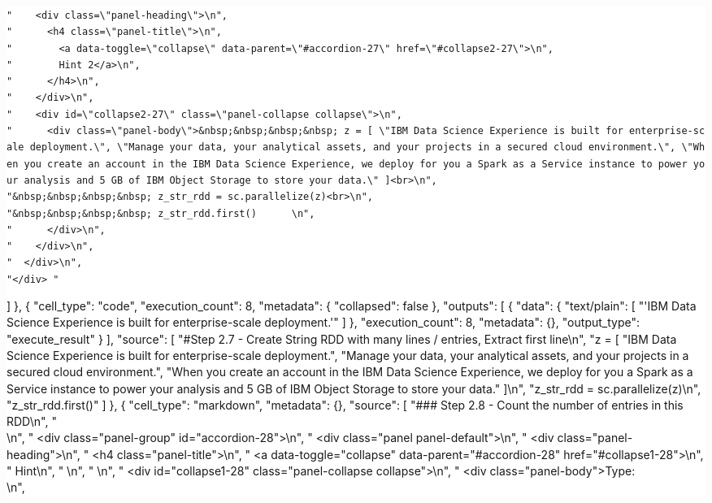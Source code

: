     "    <div class=\"panel-heading\">\n",
    "      <h4 class=\"panel-title\">\n",
    "        <a data-toggle=\"collapse\" data-parent=\"#accordion-27\" href=\"#collapse2-27\">\n",
    "        Hint 2</a>\n",
    "      </h4>\n",
    "    </div>\n",
    "    <div id=\"collapse2-27\" class=\"panel-collapse collapse\">\n",
    "      <div class=\"panel-body\">&nbsp;&nbsp;&nbsp;&nbsp; z = [ \"IBM Data Science Experience is built for enterprise-scale deployment.\", \"Manage your data, your analytical assets, and your projects in a secured cloud environment.\", \"When you create an account in the IBM Data Science Experience, we deploy for you a Spark as a Service instance to power your analysis and 5 GB of IBM Object Storage to store your data.\" ]<br>\n",
    "&nbsp;&nbsp;&nbsp;&nbsp; z_str_rdd = sc.parallelize(z)<br>\n",
    "&nbsp;&nbsp;&nbsp;&nbsp; z_str_rdd.first()      \n",
    "      </div>\n",
    "    </div>\n",
    "  </div>\n",
    "</div> "
   ]
  },
  {
   "cell_type": "code",
   "execution_count": 8,
   "metadata": {
    "collapsed": false
   },
   "outputs": [
    {
     "data": {
      "text/plain": [
       "'IBM Data Science Experience is built for enterprise-scale deployment.'"
      ]
     },
     "execution_count": 8,
     "metadata": {},
     "output_type": "execute_result"
    }
   ],
   "source": [
    "#Step 2.7 - Create String RDD with many lines / entries, Extract first line\n",
    "z = [ \"IBM Data Science Experience is built for enterprise-scale deployment.\", \"Manage your data, your analytical assets, and your projects in a secured cloud environment.\", \"When you create an account in the IBM Data Science Experience, we deploy for you a Spark as a Service instance to power your analysis and 5 GB of IBM Object Storage to store your data.\" ]\n",
    "z_str_rdd = sc.parallelize(z)\n",
    "z_str_rdd.first()"
   ]
  },
  {
   "cell_type": "markdown",
   "metadata": {},
   "source": [
    "### Step 2.8 - Count the number of entries in this RDD\n",
    "<br>\n",
    " <div class=\"panel-group\" id=\"accordion-28\">\n",
    "  <div class=\"panel panel-default\">\n",
    "    <div class=\"panel-heading\">\n",
    "      <h4 class=\"panel-title\">\n",
    "        <a data-toggle=\"collapse\" data-parent=\"#accordion-28\" href=\"#collapse1-28\">\n",
    "        Hint</a>\n",
    "      </h4>\n",
    "    </div>\n",
    "    <div id=\"collapse1-28\" class=\"panel-collapse collapse\">\n",
    "      <div class=\"panel-body\">Type:<br>\n",